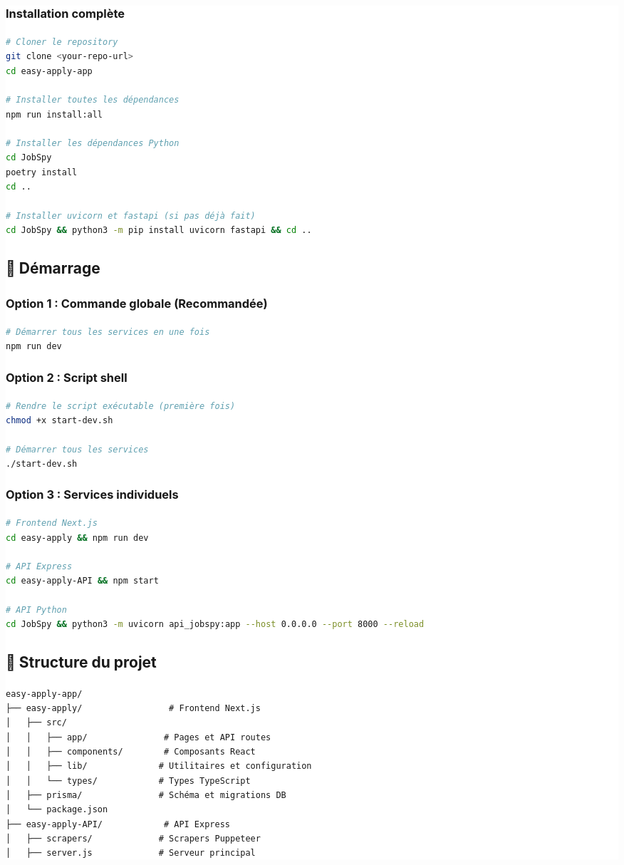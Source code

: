 ### Installation complète

```bash
# Cloner le repository
git clone <your-repo-url>
cd easy-apply-app

# Installer toutes les dépendances
npm run install:all

# Installer les dépendances Python
cd JobSpy
poetry install
cd ..

# Installer uvicorn et fastapi (si pas déjà fait)
cd JobSpy && python3 -m pip install uvicorn fastapi && cd ..
```

## 🚀 Démarrage

### Option 1 : Commande globale (Recommandée)
```bash
# Démarrer tous les services en une fois
npm run dev
```

### Option 2 : Script shell
```bash
# Rendre le script exécutable (première fois)
chmod +x start-dev.sh

# Démarrer tous les services
./start-dev.sh
```

### Option 3 : Services individuels
```bash
# Frontend Next.js
cd easy-apply && npm run dev

# API Express
cd easy-apply-API && npm start

# API Python
cd JobSpy && python3 -m uvicorn api_jobspy:app --host 0.0.0.0 --port 8000 --reload
```

## 📁 Structure du projet

```
easy-apply-app/
├── easy-apply/                 # Frontend Next.js
│   ├── src/
│   │   ├── app/               # Pages et API routes
│   │   ├── components/        # Composants React
│   │   ├── lib/              # Utilitaires et configuration
│   │   └── types/            # Types TypeScript
│   ├── prisma/               # Schéma et migrations DB
│   └── package.json
├── easy-apply-API/            # API Express
│   ├── scrapers/             # Scrapers Puppeteer
│   ├── server.js             # Serveur principal
```
